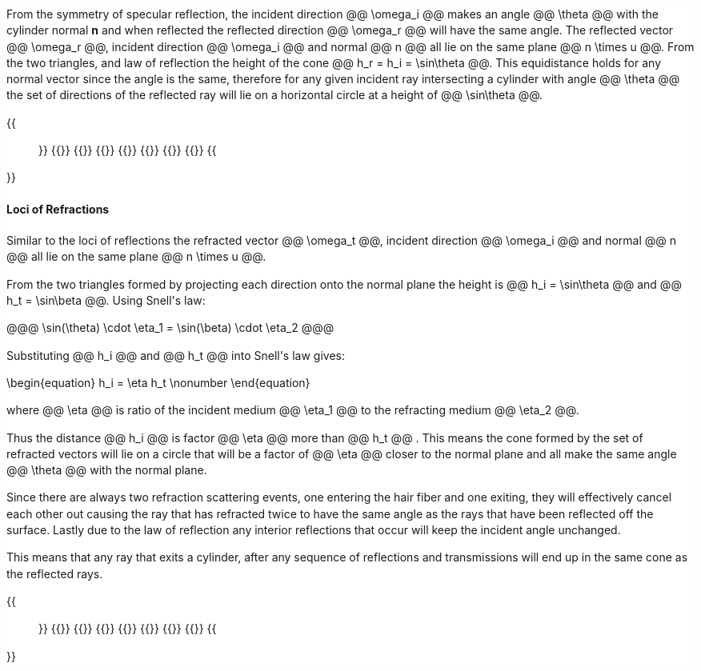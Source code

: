 From the symmetry of specular reflection, the incident direction @@ \omega_i @@ makes an angle @@ \theta @@ with the cylinder normal **n** and when reflected the reflected direction @@ \omega_r @@ will have the same angle. The reflected vector @@ \omega_r @@, incident direction @@ \omega_i @@ and normal @@ n @@ all lie on the same plane @@ n \times u @@. From the two triangles, and law of reflection the height of the cone @@ h_r = h_i = \sin\theta @@. This equidistance holds for any normal vector since the angle is the same, therefore for any given incident ray intersecting a cylinder with angle @@ \theta @@ the set of directions of the reflected ray will lie on a horizontal circle at a height of @@ \sin\theta @@.

{{<figure caption="Loci of reflection">}}
    {{<canvas class="loci-reflection" tabindex="0">}}
    {{<toolbox title="Loci of Reflections Debug">}}
        {{<toolbox-container>}}
            {{<toolbox-slider label="theta" id="loci-reflection-theta" min="-90" max="90" defaultValue="45" unit="°">}}
            {{<toolbox-slider label="phi" id="loci-reflection-phi" min="-180" max="180" defaultValue="90" unit="°">}}
        {{</toolbox-container>}}
    {{</toolbox>}}
{{</figure>}}

#### Loci of Refractions

Similar to the loci of reflections the refracted vector @@ \omega_t @@, incident direction @@ \omega_i @@ and normal @@ n @@ all lie on the same plane @@ n \times u @@.

From the two triangles formed by projecting each direction onto the normal plane the height is @@ h_i = \sin\theta @@ and @@ h_t = \sin\beta @@. Using Snell's law:

@@@ \sin(\theta) \cdot \eta_1 = \sin(\beta) \cdot \eta_2 @@@

Substituting @@ h_i @@ and @@ h_t @@ into Snell's law gives:

\begin{equation} h_i = \eta h_t \nonumber \end{equation}

where @@ \eta @@ is ratio of the incident medium @@ \eta_1 @@ to the refracting medium @@ \eta_2 @@.

Thus the distance @@ h_i @@ is factor @@ \eta @@ more than @@ h_t @@ . This means the cone formed by the set of refracted vectors will lie on a circle that will be a factor of @@ \eta @@ closer to the normal plane and all make the same angle @@ \theta @@ with the normal plane.

Since there are always two refraction scattering events, one entering the hair fiber and one exiting, they will effectively cancel each other out causing the ray that has refracted twice to have the same angle as the rays that have been reflected off the surface. Lastly due to the law of reflection any interior reflections that occur will keep the incident angle unchanged. 

This means that any ray that exits a cylinder, after any sequence of reflections and transmissions will end up in the same cone as the reflected rays.

{{<figure caption="Loci of refractions">}}
    {{<canvas class="loci-refraction" tabindex="0">}}
    {{<toolbox title="Loci of Refractions Debug">}}
        {{<toolbox-container>}}
            {{<toolbox-slider label="theta" id="loci-refraction-theta" min="-90" max="90" defaultValue="45" unit="°">}}
            {{<toolbox-slider label="phi" id="loci-refraction-phi" min="-180" max="180" defaultValue="120" unit="°">}}
        {{</toolbox-container>}}
    {{</toolbox>}}
{{</figure>}}
